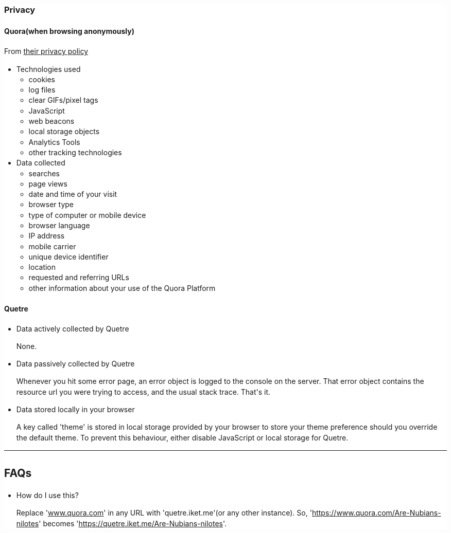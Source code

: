 ### Privacy

#### Quora(when browsing anonymously)

From [their privacy policy](https://www.quora.com/about/privacy)

- Technologies used
  - cookies
  - log files
  - clear GIFs/pixel tags
  - JavaScript
  - web beacons
  - local storage objects
  - Analytics Tools
  - other tracking technologies
- Data collected
  - searches
  - page views
  - date and time of your visit
  - browser type
  - type of computer or mobile device
  - browser language
  - IP address
  - mobile carrier
  - unique device identifier
  - location
  - requested and referring URLs
  - other information about your use of the Quora Platform

#### Quetre

- Data actively collected by Quetre

  None.

- Data passively collected by Quetre

  Whenever you hit some error page, an error object is logged to the console on the server. That error object contains the resource url you were trying to access, and the usual stack trace. That's it.

- Data stored locally in your browser

  A key called 'theme' is stored in local storage provided by your browser to store your theme preference should you override the default theme. To prevent this behaviour, either disable JavaScript or local storage for Quetre.

---

## FAQs

- How do I use this?

  Replace 'www.quora.com' in any URL with 'quetre.iket.me'(or any other instance). So, 'https://www.quora.com/Are-Nubians-nilotes' becomes 'https://quetre.iket.me/Are-Nubians-nilotes'.
